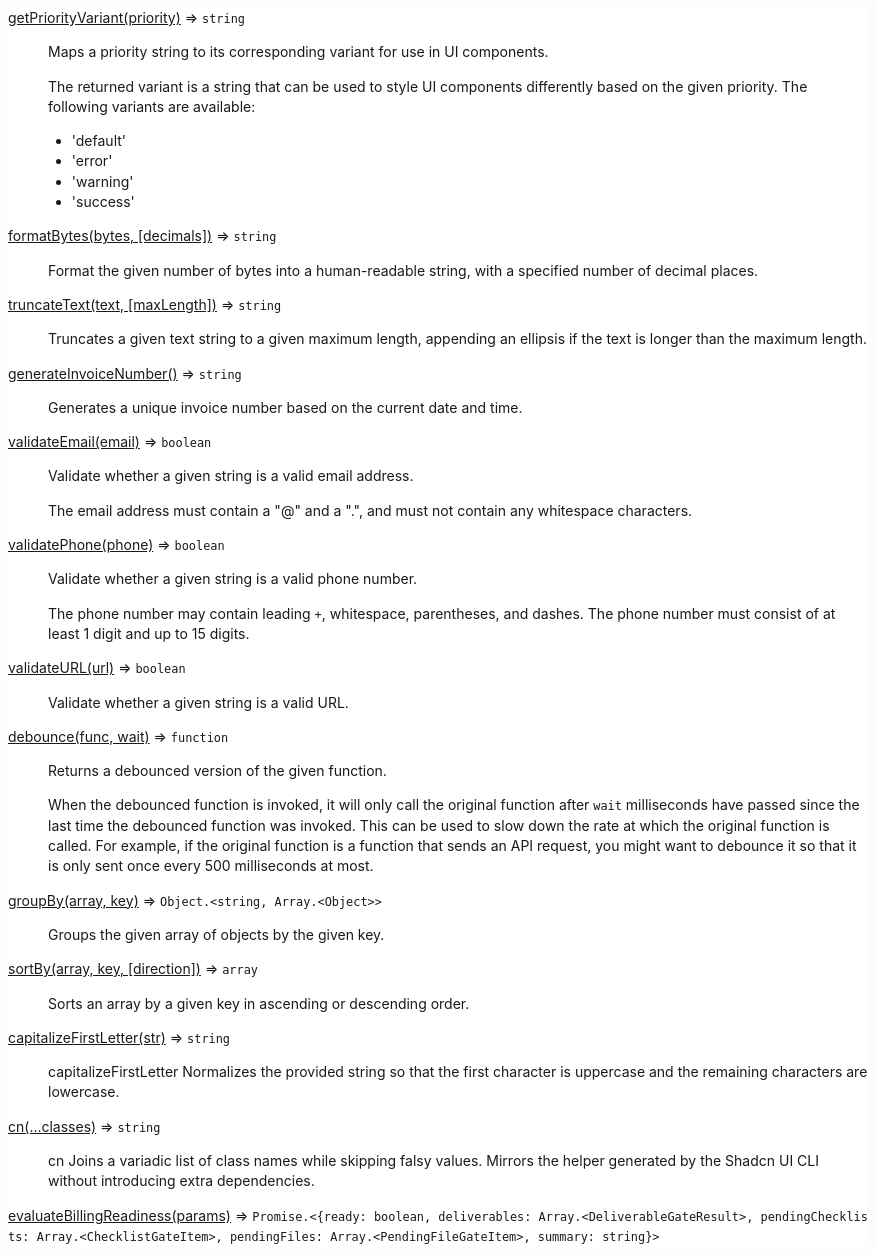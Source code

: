 <dt><a href="#getPriorityVariant">getPriorityVariant(priority)</a> ⇒ <code>string</code></dt>
<dd><p>Maps a priority string to its corresponding variant for use in UI components.</p>
<p>The returned variant is a string that can be used to style UI components
differently based on the given priority. The following variants are available:</p>
<ul>
<li>&#39;default&#39;</li>
<li>&#39;error&#39;</li>
<li>&#39;warning&#39;</li>
<li>&#39;success&#39;</li>
</ul>
</dd>
<dt><a href="#formatBytes">formatBytes(bytes, [decimals])</a> ⇒ <code>string</code></dt>
<dd><p>Format the given number of bytes into a human-readable string,
with a specified number of decimal places.</p>
</dd>
<dt><a href="#truncateText">truncateText(text, [maxLength])</a> ⇒ <code>string</code></dt>
<dd><p>Truncates a given text string to a given maximum length,
appending an ellipsis if the text is longer than the maximum length.</p>
</dd>
<dt><a href="#generateInvoiceNumber">generateInvoiceNumber()</a> ⇒ <code>string</code></dt>
<dd><p>Generates a unique invoice number based on the current date and time.</p>
</dd>
<dt><a href="#validateEmail">validateEmail(email)</a> ⇒ <code>boolean</code></dt>
<dd><p>Validate whether a given string is a valid email address.</p>
<p>The email address must contain a &quot;@&quot; and a &quot;.&quot;, and must not contain any
whitespace characters.</p>
</dd>
<dt><a href="#validatePhone">validatePhone(phone)</a> ⇒ <code>boolean</code></dt>
<dd><p>Validate whether a given string is a valid phone number.</p>
<p>The phone number may contain leading <code>+</code>, whitespace, parentheses, and dashes.
The phone number must consist of at least 1 digit and up to 15 digits.</p>
</dd>
<dt><a href="#validateURL">validateURL(url)</a> ⇒ <code>boolean</code></dt>
<dd><p>Validate whether a given string is a valid URL.</p>
</dd>
<dt><a href="#debounce">debounce(func, wait)</a> ⇒ <code>function</code></dt>
<dd><p>Returns a debounced version of the given function.</p>
<p>When the debounced function is invoked, it will only call the original
function after <code>wait</code> milliseconds have passed since the last time the
debounced function was invoked. This can be used to slow down the rate at
which the original function is called. For example, if the original function
is a function that sends an API request, you might want to debounce it so
that it is only sent once every 500 milliseconds at most.</p>
</dd>
<dt><a href="#groupBy">groupBy(array, key)</a> ⇒ <code>Object.&lt;string, Array.&lt;Object&gt;&gt;</code></dt>
<dd><p>Groups the given array of objects by the given key.</p>
</dd>
<dt><a href="#sortBy">sortBy(array, key, [direction])</a> ⇒ <code>array</code></dt>
<dd><p>Sorts an array by a given key in ascending or descending order.</p>
</dd>
<dt><a href="#capitalizeFirstLetter">capitalizeFirstLetter(str)</a> ⇒ <code>string</code></dt>
<dd><p>capitalizeFirstLetter
Normalizes the provided string so that the first character is uppercase and the
remaining characters are lowercase.</p>
</dd>
<dt><a href="#cn">cn(...classes)</a> ⇒ <code>string</code></dt>
<dd><p>cn
Joins a variadic list of class names while skipping falsy values. Mirrors the
helper generated by the Shadcn UI CLI without introducing extra dependencies.</p>
</dd>
<dt><a href="#evaluateBillingReadiness">evaluateBillingReadiness(params)</a> ⇒ <code>Promise.&lt;{ready: boolean, deliverables: Array.&lt;DeliverableGateResult&gt;, pendingChecklists: Array.&lt;ChecklistGateItem&gt;, pendingFiles: Array.&lt;PendingFileGateItem&gt;, summary: string}&gt;</code></dt>